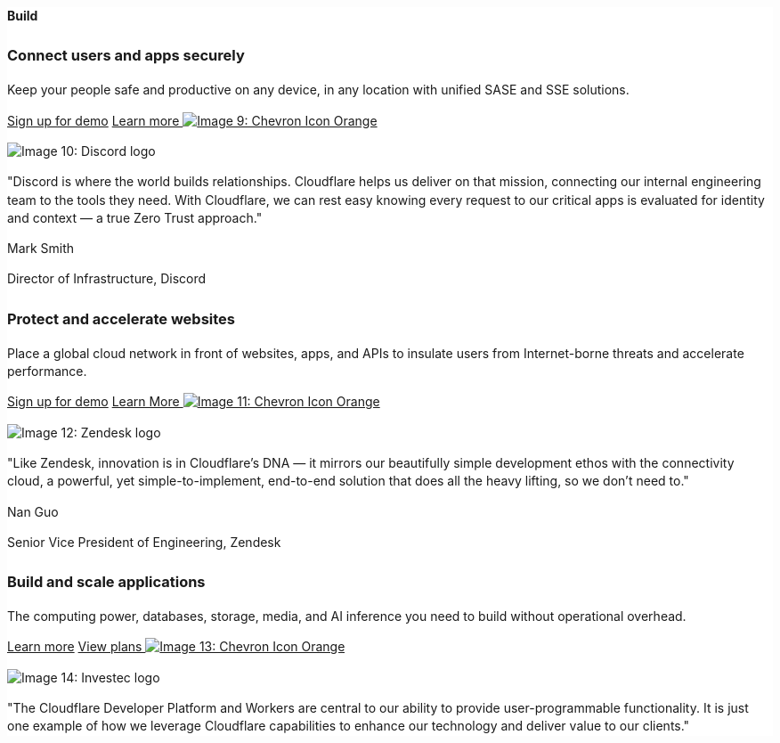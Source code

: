 #### Build

### Connect users and apps securely

Keep your people safe and productive on any device, in any location with unified SASE and SSE solutions.

[Sign up for demo](https://www.cloudflare.com/zero-trust/interactive-demo/) [Learn more ![Image 9: Chevron Icon Orange](https://cf-assets.www.cloudflare.com/dzlvafdwdttg/3pl4XmilDLlbOb71qzAaYL/a9bc22495e3051f850f6890050ce92b4/Vector_2082.svg)](https://www.cloudflare.com/zero-trust/) 

 ![Image 10: Discord logo](https://cf-assets.www.cloudflare.com/dzlvafdwdttg/45A8OrxaHuyiQzkoepeV7q/a32292cd712e466b228b48d74e364504/discord-logo.png)

"Discord is where the world builds relationships. Cloudflare helps us deliver on that mission, connecting our internal engineering team to the tools they need. With Cloudflare, we can rest easy knowing every request to our critical apps is evaluated for identity and context — a true Zero Trust approach."

Mark Smith

Director of Infrastructure, Discord

### Protect and accelerate websites

Place a global cloud network in front of websites, apps, and APIs to insulate users from Internet-borne threats and accelerate performance.

[Sign up for demo](https://www.cloudflare.com/lp/app-security-demo-series/) [Learn More ![Image 11: Chevron Icon Orange](https://cf-assets.www.cloudflare.com/dzlvafdwdttg/3pl4XmilDLlbOb71qzAaYL/a9bc22495e3051f850f6890050ce92b4/Vector_2082.svg)](https://www.cloudflare.com/application-services/) 

 ![Image 12: Zendesk logo](https://cf-assets.www.cloudflare.com/dzlvafdwdttg/1zapF3fByv7AKnNvEzRNSD/18fc817e0fcb42c967fdd5e4e7cb9e4c/zendesk-logo.png)

"Like Zendesk, innovation is in Cloudflare’s DNA — it mirrors our beautifully simple development ethos with the connectivity cloud, a powerful, yet simple-to-implement, end-to-end solution that does all the heavy lifting, so we don’t need to."

Nan Guo

Senior Vice President of Engineering, Zendesk

### Build and scale applications

The computing power, databases, storage, media, and AI inference you need to build without operational overhead.

[Learn more](https://www.cloudflare.com/developer-platform/) [View plans ![Image 13: Chevron Icon Orange](https://cf-assets.www.cloudflare.com/dzlvafdwdttg/3pl4XmilDLlbOb71qzAaYL/a9bc22495e3051f850f6890050ce92b4/Vector_2082.svg)](https://www.cloudflare.com/plans/developer-platform/) 

 ![Image 14: Investec logo](https://cf-assets.www.cloudflare.com/dzlvafdwdttg/7iPsQ5S7YEhFkcRFqsof6/fb5313227265830842320a773b9b7ba8/Investec-logo.png)

"The Cloudflare Developer Platform and Workers are central to our ability to provide user-programmable functionality. It is just one example of how we leverage Cloudflare capabilities to enhance our technology and deliver value to our clients."
